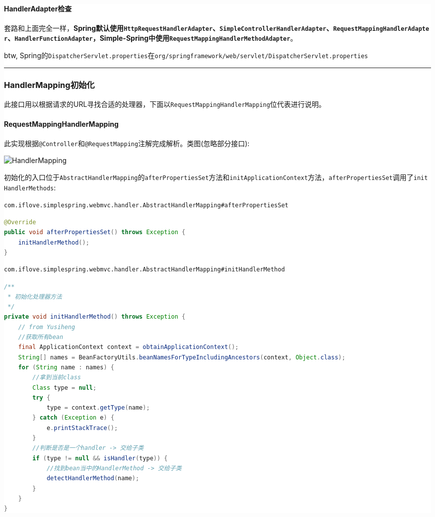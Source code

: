 
#### **HandlerAdapter检查**

套路和上面完全一样，**Spring默认使用`HttpRequestHandlerAdapter`、`SimpleControllerHandlerAdapter`、`RequestMappingHandlerAdapter`、`HandlerFunctionAdapter`，Simple-Spring中使用`RequestMappingHandlerMethodAdapter`**。

btw, Spring的`DispatcherServlet.properties`在`org/springframework/web/servlet/DispatcherServlet.properties`

----

### **HandlerMapping初始化**

此接口用以根据请求的URL寻找合适的处理器，下面以`RequestMappingHandlerMapping`位代表进行说明。

#### **RequestMappingHandlerMapping**

此实现根据`@Controller`和`@RequestMapping`注解完成解析。类图(忽略部分接口):

![HandlerMapping](https://cangjingyue.oss-cn-hangzhou.aliyuncs.com/2025/01/19/handlermapping.png)

初始化的入口位于`AbstractHandlerMapping`的`afterPropertiesSet`方法和`initApplicationContext`方法，`afterPropertiesSet`调用了`initHandlerMethods`:

`com.iflove.simplespring.webmvc.handler.AbstractHandlerMapping#afterPropertiesSet`

```java
@Override
public void afterPropertiesSet() throws Exception {
    initHandlerMethod();
}
```

`com.iflove.simplespring.webmvc.handler.AbstractHandlerMapping#initHandlerMethod`

```java
/**
 * 初始化处理器方法
 */
private void initHandlerMethod() throws Exception {
    // from Yusiheng
    //获取所有bean
    final ApplicationContext context = obtainApplicationContext();
    String[] names = BeanFactoryUtils.beanNamesForTypeIncludingAncestors(context, Object.class);
    for (String name : names) {
        //拿到当前class
        Class type = null;
        try {
            type = context.getType(name);
        } catch (Exception e) {
            e.printStackTrace();
        }
        //判断是否是一个handler -> 交给子类
        if (type != null && isHandler(type)) {
            //找到bean当中的HandlerMethod -> 交给子类
            detectHandlerMethod(name);
        }
    }
}
```
